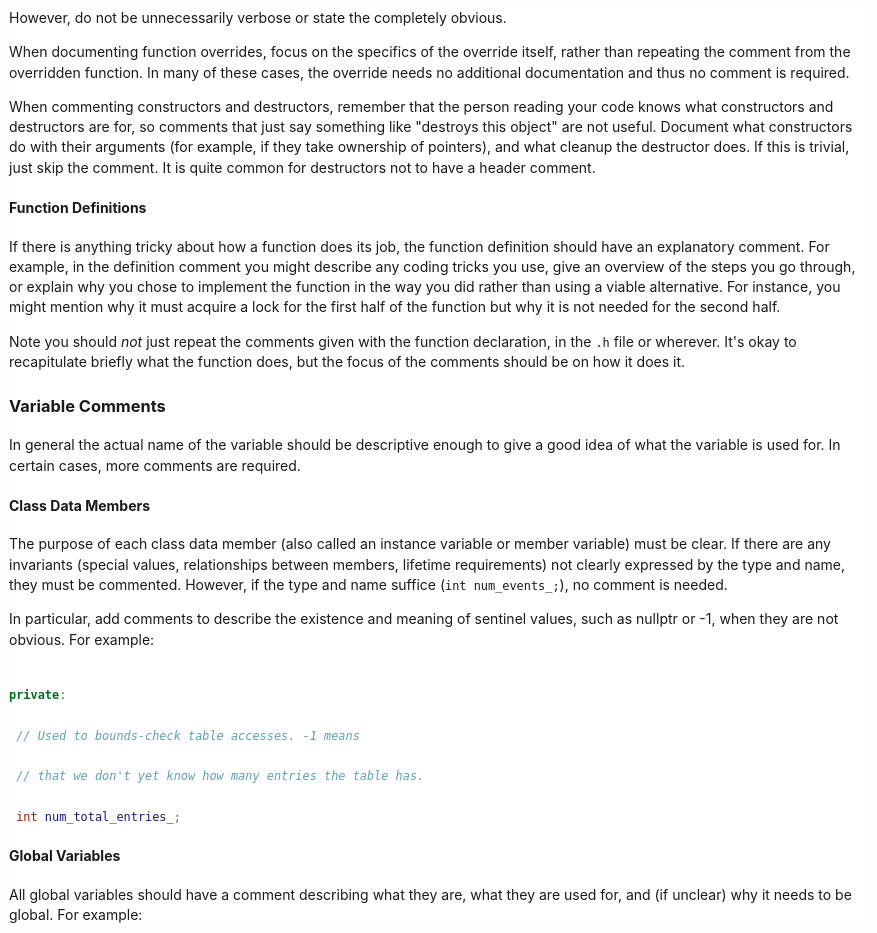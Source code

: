 However, do not be unnecessarily verbose or state the completely obvious.

When documenting function overrides, focus on the specifics of the override itself, rather than repeating the comment from the overridden function. In many of these cases, the override needs no additional documentation and thus no comment is required.

When commenting constructors and destructors, remember that the person reading your code knows what constructors and destructors are for, so comments that just say something like "destroys this object" are not useful. Document what constructors do with their arguments (for example, if they take ownership of pointers), and what cleanup the destructor does. If this is trivial, just skip the comment. It is quite common for destructors not to have a header comment.

#### Function Definitions

If there is anything tricky about how a function does its job, the function definition should have an explanatory comment. For example, in the definition comment you might describe any coding tricks you use, give an overview of the steps you go through, or explain why you chose to implement the function in the way you did rather than using a viable alternative. For instance, you might mention why it must acquire a lock for the first half of the function but why it is not needed for the second half.

Note you should _not_ just repeat the comments given with the function declaration, in the `.h` file or wherever. It's okay to recapitulate briefly what the function does, but the focus of the comments should be on how it does it.

### Variable Comments

In general the actual name of the variable should be descriptive enough to give a good idea of what the variable is used for. In certain cases, more comments are required.

#### Class Data Members

The purpose of each class data member (also called an instance variable or member variable) must be clear. If there are any invariants (special values, relationships between members, lifetime requirements) not clearly expressed by the type and name, they must be commented. However, if the type and name suffice (`int num_events_;`), no comment is needed.

In particular, add comments to describe the existence and meaning of sentinel values, such as nullptr or -1, when they are not obvious. For example:

```C++

private:

 // Used to bounds-check table accesses. -1 means

 // that we don't yet know how many entries the table has.

 int num_total_entries_;

```

#### Global Variables

All global variables should have a comment describing what they are, what they are used for, and (if unclear) why it needs to be global. For example:

